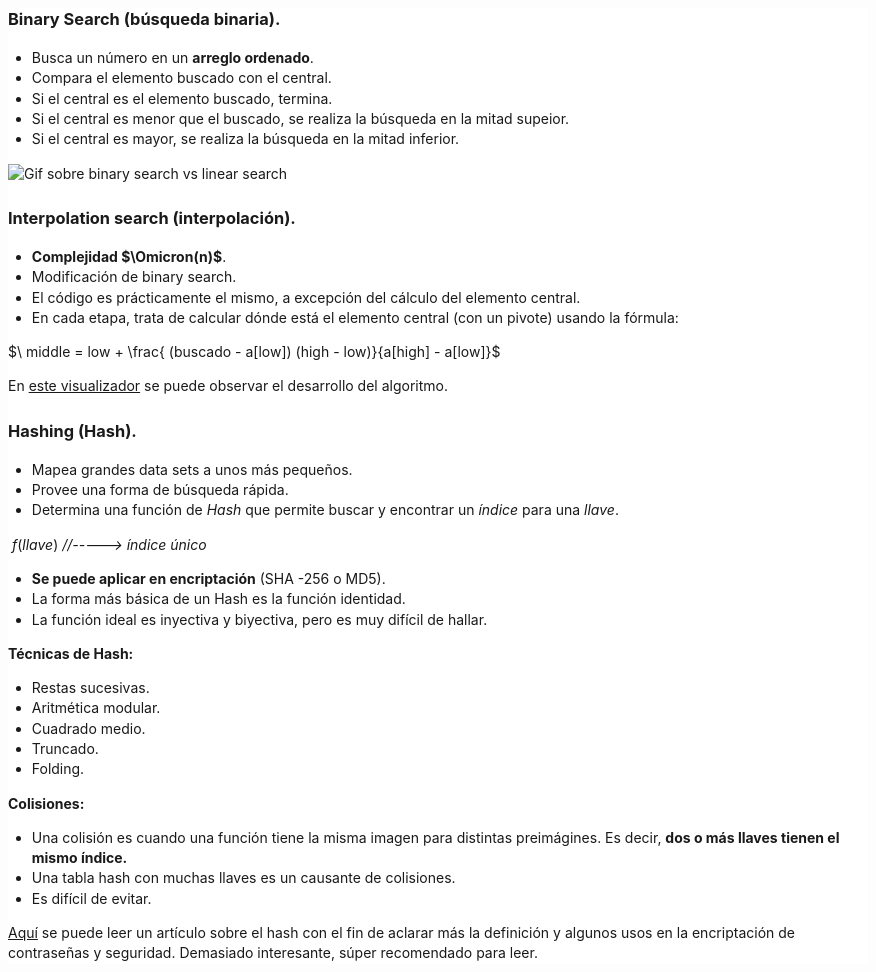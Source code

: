 ### Binary Search (búsqueda binaria).
- Busca un número en un **arreglo ordenado**.
- Compara el elemento buscado con el central.
- Si el central es el elemento buscado, termina.
- Si el central es menor que el buscado, se realiza la búsqueda en la mitad supeior.
- Si el central es mayor, se realiza la búsqueda en la mitad inferior.

![Gif sobre binary search vs linear search](https://blog.penjee.com/wp-content/uploads/2015/04/binary-and-linear-search-animations.gif)

### Interpolation search (interpolación).
- **Complejidad $\Omicron(n)$**.
- Modificación de binary search.
- El código es prácticamente el mismo, a excepción del cálculo del elemento central.
- En cada etapa, trata de calcular dónde está el elemento central (con un pivote) usando la fórmula:

$\ middle = low + \frac{ (buscado - a[low]) (high - low)}{a[high] - a[low]}$

En [este visualizador](http://lti.cs.vt.edu/OpenDSA/AV/Development/interpolationSearchAV.html) se puede observar el desarrollo del algoritmo.

### Hashing (Hash).
- Mapea grandes data sets a unos más pequeños.
- Provee una forma de búsqueda rápida.
- Determina una función de *Hash* que permite buscar y encontrar un *índice* para una *llave*.

$\ f(llave)$ *//----->* *índice único*
- **Se puede aplicar en encriptación** (SHA -256 o MD5).
- La forma más básica de un Hash es la función identidad.
- La función ideal es inyectiva y biyectiva, pero es muy difícil de hallar.

**Técnicas de Hash:**
- Restas sucesivas.
- Aritmética modular.
- Cuadrado medio.
- Truncado.
- Folding.

**Colisiones:**
- Una colisión es cuando una función tiene la misma imagen para distintas preimágines. Es decir, **dos o más llaves tienen el mismo índice.**
- Una tabla hash con muchas llaves es un causante de colisiones.
- Es difícil de evitar.

[Aquí](https://medium.com/tech-tales/what-is-hashing-6edba0ebfa67) se puede leer un artículo sobre el hash con el fin de aclarar más la definición y algunos usos en la encriptación de contraseñas y seguridad. Demasiado interesante, súper recomendado para leer.
